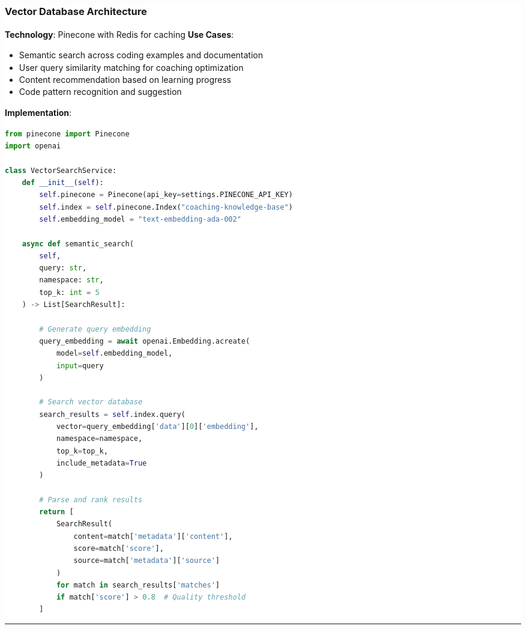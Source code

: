 ### Vector Database Architecture
**Technology**: Pinecone with Redis for caching
**Use Cases**:
- Semantic search across coding examples and documentation
- User query similarity matching for coaching optimization
- Content recommendation based on learning progress
- Code pattern recognition and suggestion

**Implementation**:
```python
from pinecone import Pinecone
import openai

class VectorSearchService:
    def __init__(self):
        self.pinecone = Pinecone(api_key=settings.PINECONE_API_KEY)
        self.index = self.pinecone.Index("coaching-knowledge-base")
        self.embedding_model = "text-embedding-ada-002"
    
    async def semantic_search(
        self, 
        query: str, 
        namespace: str,
        top_k: int = 5
    ) -> List[SearchResult]:
        
        # Generate query embedding
        query_embedding = await openai.Embedding.acreate(
            model=self.embedding_model,
            input=query
        )
        
        # Search vector database
        search_results = self.index.query(
            vector=query_embedding['data'][0]['embedding'],
            namespace=namespace,
            top_k=top_k,
            include_metadata=True
        )
        
        # Parse and rank results
        return [
            SearchResult(
                content=match['metadata']['content'],
                score=match['score'],
                source=match['metadata']['source']
            )
            for match in search_results['matches']
            if match['score'] > 0.8  # Quality threshold
        ]
```

---